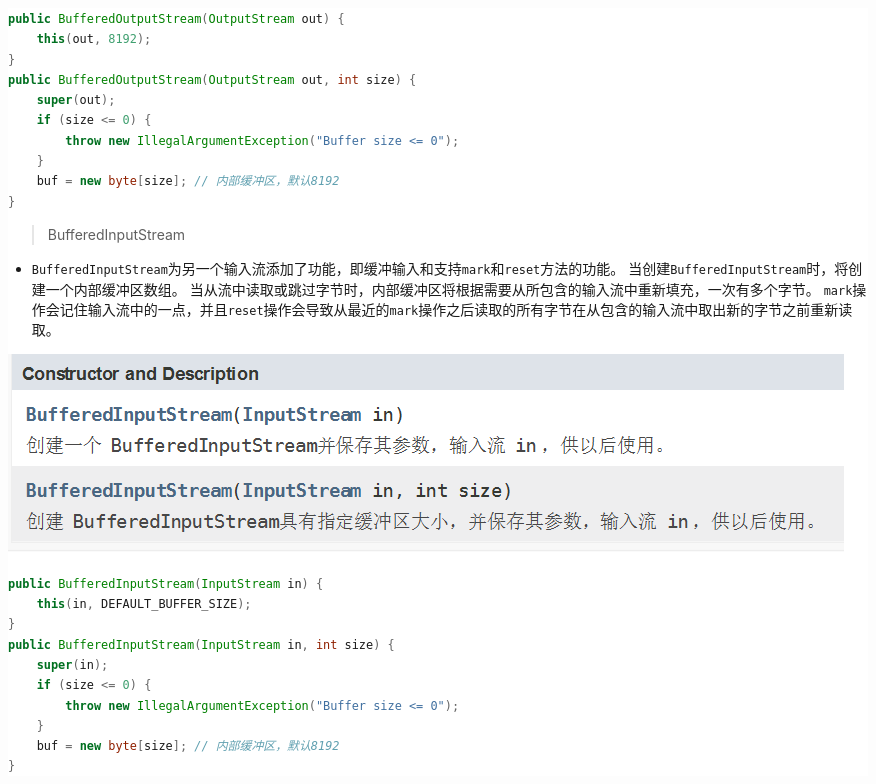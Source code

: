 ```java
public BufferedOutputStream(OutputStream out) {
    this(out, 8192);
}
public BufferedOutputStream(OutputStream out, int size) {
    super(out);
    if (size <= 0) {
        throw new IllegalArgumentException("Buffer size <= 0");
    }
    buf = new byte[size]; // 内部缓冲区，默认8192
}
```

> BufferedInputStream

- `BufferedInputStream`为另一个输入流添加了功能，即缓冲输入和支持`mark`和`reset`方法的功能。  当创建`BufferedInputStream`时，将创建一个内部缓冲区数组。  当从流中读取或跳过字节时，内部缓冲区将根据需要从所包含的输入流中重新填充，一次有多个字节。  `mark`操作会记住输入流中的一点，并且`reset`操作会导致从最近的`mark`操作之后读取的所有字节在从包含的输入流中取出新的字节之前重新读取。 

![image-20210208132543964](IO.assets/image-20210208132543964.png)

```java
public BufferedInputStream(InputStream in) {
    this(in, DEFAULT_BUFFER_SIZE);
}
public BufferedInputStream(InputStream in, int size) {
    super(in);
    if (size <= 0) {
        throw new IllegalArgumentException("Buffer size <= 0");
    }
    buf = new byte[size]; // 内部缓冲区，默认8192
}
```
